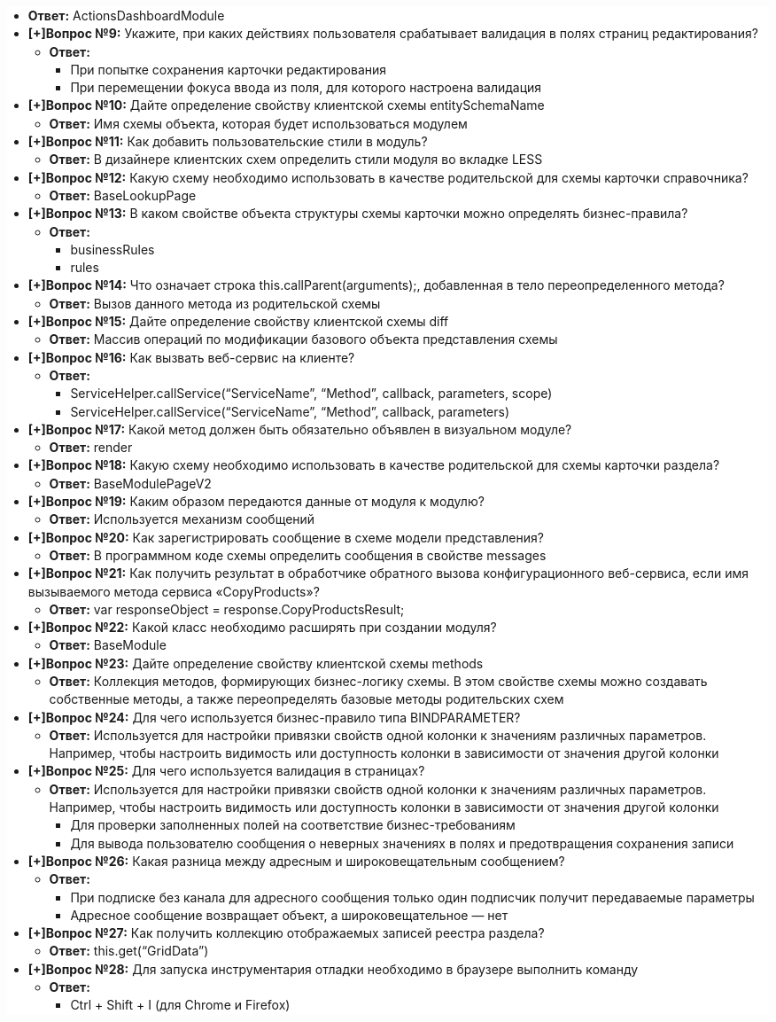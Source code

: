   * **Ответ:** ActionsDashboardModule
* **[+]Вопрос №9:** Укажите, при каких действиях пользователя срабатывает валидация в полях страниц редактирования?
  * **Ответ:**
    * При попытке сохранения карточки редактирования
    * При перемещении фокуса ввода из поля, для которого настроена валидация
* **[+]Вопрос №10:** Дайте определение свойству клиентской схемы entitySchemaName
  * **Ответ:** Имя схемы объекта, которая будет использоваться модулем
* **[+]Вопрос №11:** Как добавить пользовательские стили в модуль?
  * **Ответ:** В дизайнере клиентских схем определить стили модуля во вкладке LESS
* **[+]Вопрос №12:** Какую схему необходимо использовать в качестве родительской для схемы карточки справочника?
  * **Ответ:** BaseLookupPage
* **[+]Вопрос №13:** В каком свойстве объекта структуры схемы карточки можно определять бизнес-правила?
  * **Ответ:**
    * businessRules
    * rules
* **[+]Вопрос №14:** Что означает строка this.callParent(arguments);, добавленная в тело переопределенного метода?
  * **Ответ:** Вызов данного метода из родительской схемы
* **[+]Вопрос №15:** Дайте определение свойству клиентской схемы diff
  * **Ответ:** Массив операций по модификации базового объекта представления схемы
* **[+]Вопрос №16:** Как вызвать веб-сервис на клиенте?
  * **Ответ:**
    * ServiceHelper.callService(“ServiceName”, “Method”, callback, parameters, scope)
    * ServiceHelper.callService(“ServiceName”, “Method”, callback, parameters)
* **[+]Вопрос №17:** Какой метод должен быть обязательно объявлен в визуальном модуле?
  * **Ответ:** render
* **[+]Вопрос №18:** Какую схему необходимо использовать в качестве родительской для схемы карточки раздела?
  * **Ответ:** BaseModulePageV2
* **[+]Вопрос №19:** Каким образом передаются данные от модуля к модулю?
  * **Ответ:** Используется механизм сообщений
* **[+]Вопрос №20:** Как зарегистрировать сообщение в схеме модели представления?
  * **Ответ:** В программном коде схемы определить сообщения в свойстве messages
* **[+]Вопрос №21:** Как получить результат в обработчике обратного вызова конфигурационного веб-сервиса, если имя вызываемого метода сервиса «CopyProducts»?
  * **Ответ:** var responseObject = response.CopyProductsResult;
* **[+]Вопрос №22:** Какой класс необходимо расширять при создании модуля?
  * **Ответ:** BaseModule
* **[+]Вопрос №23:** Дайте определение свойству клиентской схемы methods
  * **Ответ:** Коллекция методов, формирующих бизнес-логику схемы. В этом свойстве схемы можно создавать собственные методы, а также переопределять базовые методы родительских схем
* **[+]Вопрос №24:** Для чего используется бизнес-правило типа BINDPARAMETER?
  * **Ответ:** Используется для настройки привязки свойств одной колонки к значениям различных параметров. Например, чтобы настроить видимость или доступность колонки в зависимости от значения другой колонки
* **[+]Вопрос №25:** Для чего используется валидация в страницах?
  * **Ответ:** Используется для настройки привязки свойств одной колонки к значениям различных параметров. Например, чтобы настроить видимость или доступность колонки в зависимости от значения другой колонки
    * Для проверки заполненных полей на соответствие бизнес-требованиям
    * Для вывода пользователю сообщения о неверных значениях в полях и предотвращения сохранения записи
* **[+]Вопрос №26:** Какая разница между адресным и широковещательным сообщением?
  * **Ответ:**
    * При подписке без канала для адресного сообщения только один подписчик получит передаваемые параметры
    * Адресное сообщение возвращает объект, а широковещательное — нет
* **[+]Вопрос №27:** Как получить коллекцию отображаемых записей реестра раздела?
  * **Ответ:** this.get(“GridData”)
* **[+]Вопрос №28:** Для запуска инструментария отладки необходимо в браузере выполнить команду
  * **Ответ:**
    * Ctrl + Shift + I (для Chrome и Firefox)